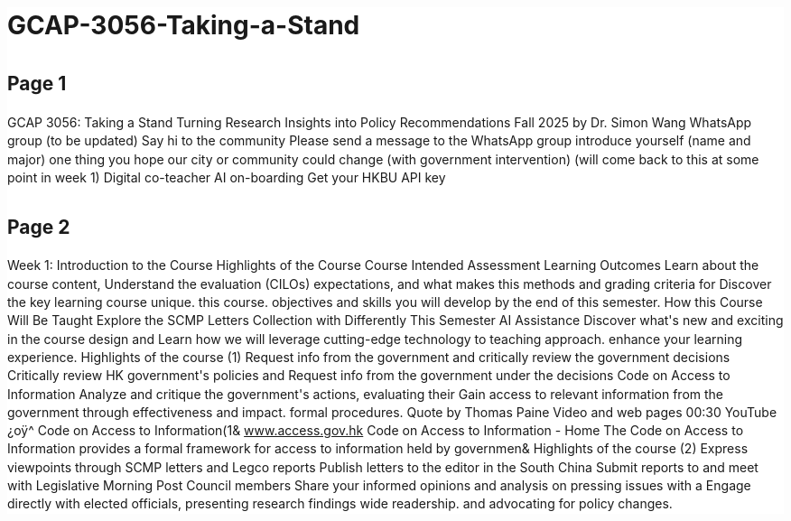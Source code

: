 # GCAP-3056-Taking-a-Stand

## Page 1

GCAP 3056: Taking a
Stand
Turning Research Insights into Policy Recommendations
Fall 2025
by Dr. Simon Wang
WhatsApp group (to be updated)
Say hi to the community
Please send a message to the WhatsApp group
introduce yourself (name and major)
one thing you hope our city or community could change (with
government intervention)
(will come back to this at some point in week 1)
Digital co-teacher
AI on-boarding
Get your HKBU API key

## Page 2

Week 1: Introduction to the Course
Highlights of the Course Course Intended Assessment
Learning Outcomes
Learn about the course content, Understand the evaluation
(CILOs)
expectations, and what makes this methods and grading criteria for
Discover the key learning
course unique. this course.
objectives and skills you will
develop by the end of this
semester.
How this Course Will Be Taught Explore the SCMP Letters Collection with
Differently This Semester AI Assistance
Discover what's new and exciting in the course design and Learn how we will leverage cutting-edge technology to
teaching approach. enhance your learning experience.
Highlights of the course (1) Request info from the
government and critically review the government
decisions
Critically review HK government's policies and Request info from the government under the
decisions Code on Access to Information
Analyze and critique the government's actions, evaluating their Gain access to relevant information from the government through
effectiveness and impact. formal procedures.
Quote by Thomas Paine Video and web pages
00:30
YouTube
¿oÿ^
[ ](2018)Code on Access to Information(1&
www.access.gov.hk
Code on Access to Information - Home
The Code on Access to Information provides a formal
framework for access to information held by governmen&
Highlights of the course (2) Express viewpoints
through SCMP letters and Legco reports
Publish letters to the editor in the South China Submit reports to and meet with Legislative
Morning Post Council members
Share your informed opinions and analysis on pressing issues with a Engage directly with elected officials, presenting research findings
wide readership. and advocating for policy changes.